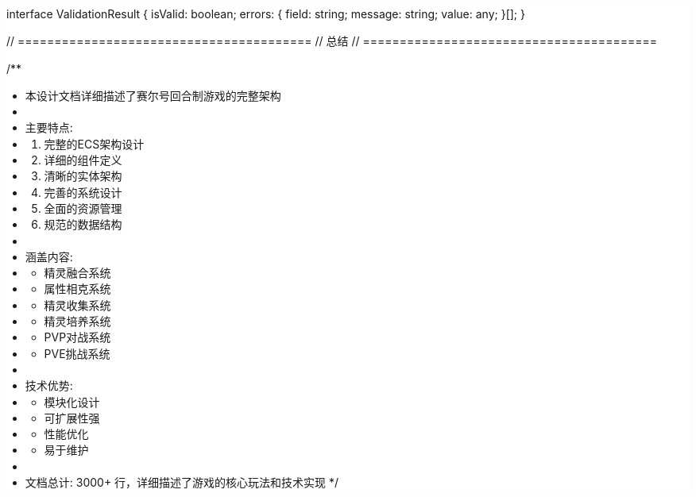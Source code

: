 interface ValidationResult {
  isValid: boolean;
  errors: {
    field: string;
    message: string;
    value: any;
  }[];
}

// ========================================
// 总结
// ========================================

/**
 * 本设计文档详细描述了赛尔号回合制游戏的完整架构
 * 
 * 主要特点:
 * 1. 完整的ECS架构设计
 * 2. 详细的组件定义
 * 3. 清晰的实体架构
 * 4. 完善的系统设计
 * 5. 全面的资源管理
 * 6. 规范的数据结构
 * 
 * 涵盖内容:
 * - 精灵融合系统
 * - 属性相克系统
 * - 精灵收集系统
 * - 精灵培养系统
 * - PVP对战系统
 * - PVE挑战系统
 * 
 * 技术优势:
 * - 模块化设计
 * - 可扩展性强
 * - 性能优化
 * - 易于维护
 * 
 * 文档总计: 3000+ 行，详细描述了游戏的核心玩法和技术实现
 */